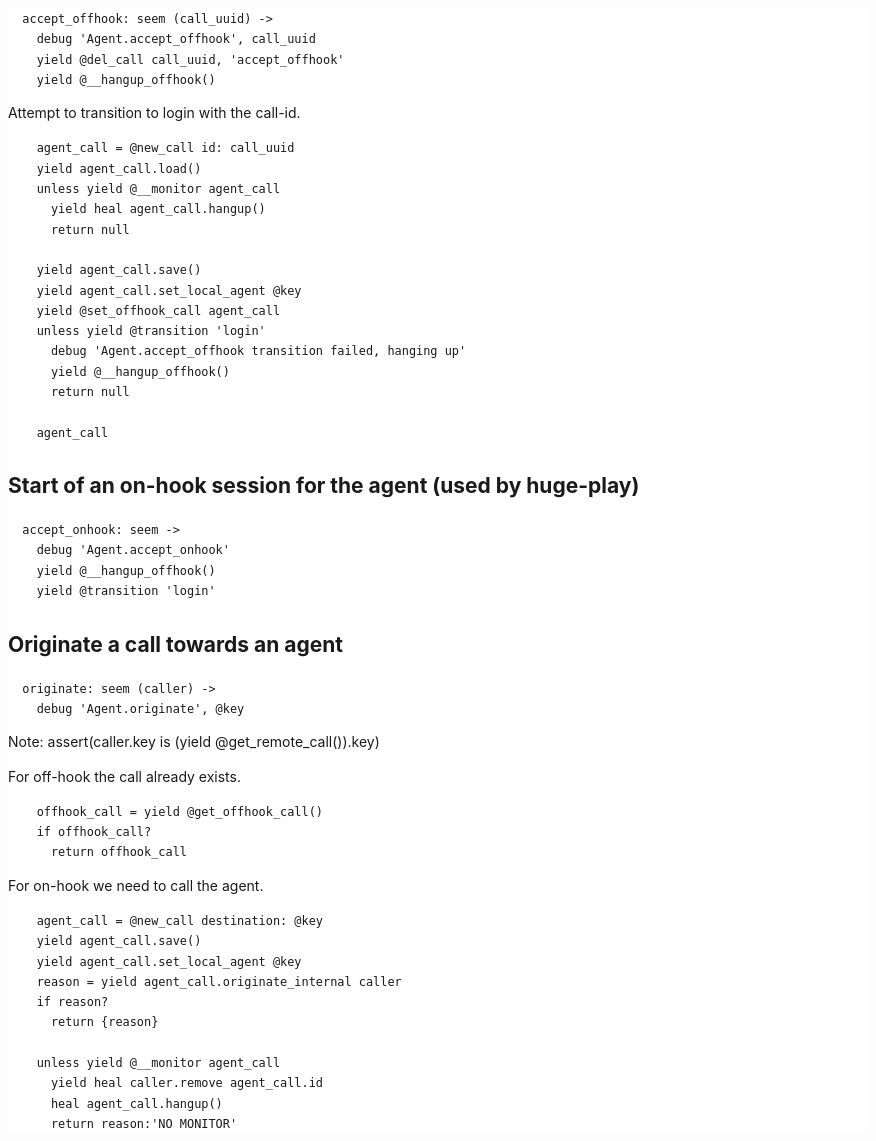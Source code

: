       accept_offhook: seem (call_uuid) ->
        debug 'Agent.accept_offhook', call_uuid
        yield @del_call call_uuid, 'accept_offhook'
        yield @__hangup_offhook()

Attempt to transition to login with the call-id.

        agent_call = @new_call id: call_uuid
        yield agent_call.load()
        unless yield @__monitor agent_call
          yield heal agent_call.hangup()
          return null

        yield agent_call.save()
        yield agent_call.set_local_agent @key
        yield @set_offhook_call agent_call
        unless yield @transition 'login'
          debug 'Agent.accept_offhook transition failed, hanging up'
          yield @__hangup_offhook()
          return null

        agent_call

Start of an on-hook session for the agent (used by huge-play)
-------------------------------------------------------------

      accept_onhook: seem ->
        debug 'Agent.accept_onhook'
        yield @__hangup_offhook()
        yield @transition 'login'

Originate a call towards an agent
---------------------------------

      originate: seem (caller) ->
        debug 'Agent.originate', @key

Note: assert(caller.key is (yield @get_remote_call()).key)

For off-hook the call already exists.

        offhook_call = yield @get_offhook_call()
        if offhook_call?
          return offhook_call

For on-hook we need to call the agent.

        agent_call = @new_call destination: @key
        yield agent_call.save()
        yield agent_call.set_local_agent @key
        reason = yield agent_call.originate_internal caller
        if reason?
          return {reason}

        unless yield @__monitor agent_call
          yield heal caller.remove agent_call.id
          heal agent_call.hangup()
          return reason:'NO MONITOR'
